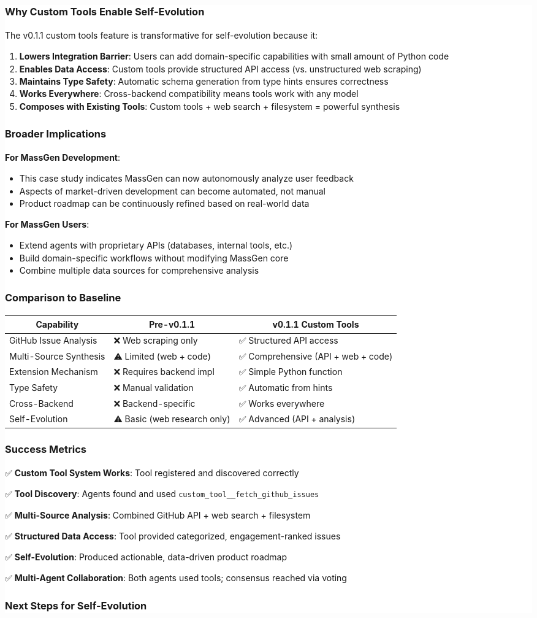 ### Why Custom Tools Enable Self-Evolution

The v0.1.1 custom tools feature is transformative for self-evolution because it:

1. **Lowers Integration Barrier**: Users can add domain-specific capabilities with small amount of Python code
2. **Enables Data Access**: Custom tools provide structured API access (vs. unstructured web scraping)
3. **Maintains Type Safety**: Automatic schema generation from type hints ensures correctness
4. **Works Everywhere**: Cross-backend compatibility means tools work with any model
5. **Composes with Existing Tools**: Custom tools + web search + filesystem = powerful synthesis

### Broader Implications

**For MassGen Development**:
- This case study indicates MassGen can now autonomously analyze user feedback
- Aspects of market-driven development can become automated, not manual
- Product roadmap can be continuously refined based on real-world data

**For MassGen Users**:
- Extend agents with proprietary APIs (databases, internal tools, etc.)
- Build domain-specific workflows without modifying MassGen core
- Combine multiple data sources for comprehensive analysis

### Comparison to Baseline

| Capability | Pre-v0.1.1 | v0.1.1 Custom Tools |
|------------|-----------|-------------------|
| GitHub Issue Analysis | ❌ Web scraping only | ✅ Structured API access |
| Multi-Source Synthesis | ⚠️ Limited (web + code) | ✅ Comprehensive (API + web + code) |
| Extension Mechanism | ❌ Requires backend impl | ✅ Simple Python function |
| Type Safety | ❌ Manual validation | ✅ Automatic from hints |
| Cross-Backend | ❌ Backend-specific | ✅ Works everywhere |
| Self-Evolution | ⚠️ Basic (web research only) | ✅ Advanced (API + analysis) |

### Success Metrics

✅ **Custom Tool System Works**: Tool registered and discovered correctly

✅ **Tool Discovery**: Agents found and used `custom_tool__fetch_github_issues`

✅ **Multi-Source Analysis**: Combined GitHub API + web search + filesystem

✅ **Structured Data Access**: Tool provided categorized, engagement-ranked issues

✅ **Self-Evolution**: Produced actionable, data-driven product roadmap

✅ **Multi-Agent Collaboration**: Both agents used tools; consensus reached via voting

### Next Steps for Self-Evolution
